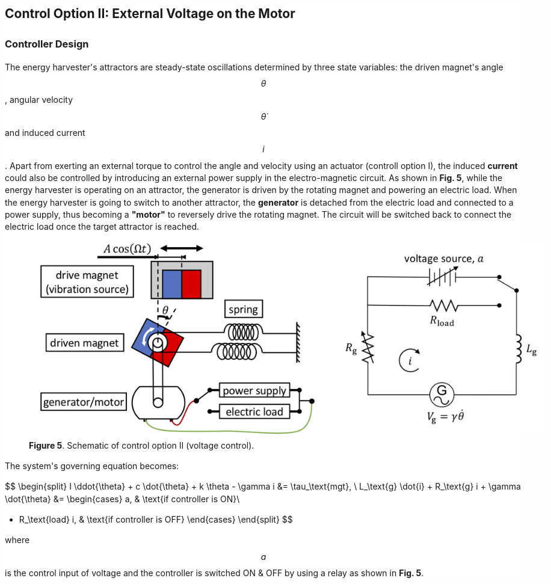 
## Control Option II: External Voltage on the Motor
### Controller Design

The energy harvester's attractors are steady-state oscillations determined by three state variables: the driven magnet's angle $$\theta$$, angular velocity $$\dot\theta$$ and induced current $$i$$. Apart from exerting an external torque to control the angle and velocity using an actuator (controll option I), the induced **current** could also be controlled by introducing an external power supply in the electro-magnetic circuit. As shown in **Fig. 5**, while the energy harvester is operating on an attractor, the generator is driven by the rotating magnet and powering an electric load. When the energy harvester is going to switch to another attractor, the **generator** is detached from the electric load and connected to a power supply, thus becoming a **"motor"** to reversely drive the rotating magnet. The circuit will be switched back to connect the electric load once the target attractor is reached. 

<figure style="width: 100%" class="align-center">
	<a href="/assets/images/research/harvester/schematic_controller2.png"><img src="/assets/images/research/harvester/schematic_controller2.png"></a>
	<figcaption><b>Figure 5</b>. Schematic of control option II (voltage control). </figcaption>
</figure>

The system's governing equation becomes:

$$
\begin{split}
I \ddot{\theta} + c \dot{\theta} + k \theta - \gamma i &= \tau_\text{mgt}, \\
L_\text{g} \dot{i} +  R_\text{g} i + \gamma \dot{\theta} &= 
\begin{cases}
a, & \text{if controller is ON}\\
- R_\text{load} i, & \text{if controller is OFF}
\end{cases}
\end{split}
$$

where $$a$$ is the control input of voltage and the controller is switched ON & OFF by using a relay as shown in **Fig. 5**. 
